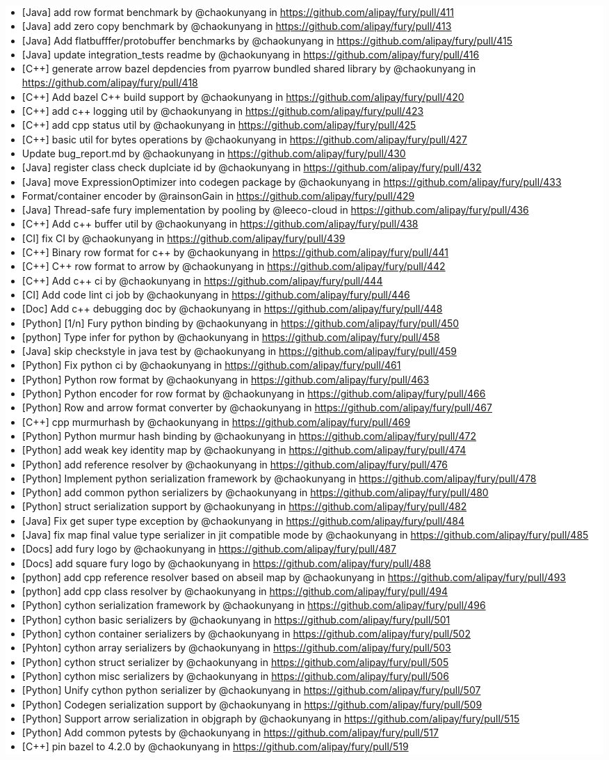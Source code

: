 - [Java] add row format benchmark by @chaokunyang in https://github.com/alipay/fury/pull/411
- [Java] add zero copy benchmark by @chaokunyang in https://github.com/alipay/fury/pull/413
- [Java] Add flatbufffer/protobuffer benchmarks by @chaokunyang in https://github.com/alipay/fury/pull/415
- [Java] update integration_tests readme by @chaokunyang in https://github.com/alipay/fury/pull/416
- [C++] generate arrow bazel depdencies from pyarrow bundled shared library  by @chaokunyang in https://github.com/alipay/fury/pull/418
- [C++] Add bazel C++ build support by @chaokunyang in https://github.com/alipay/fury/pull/420
- [C++] add c++ logging util by @chaokunyang in https://github.com/alipay/fury/pull/423
- [C++] add cpp status util by @chaokunyang in https://github.com/alipay/fury/pull/425
- [C++] basic util for bytes operations  by @chaokunyang in https://github.com/alipay/fury/pull/427
- Update bug_report.md by @chaokunyang in https://github.com/alipay/fury/pull/430
- [Java] register class check duplciate id  by @chaokunyang in https://github.com/alipay/fury/pull/432
- [Java] move ExpressionOptimizer into codegen package by @chaokunyang in https://github.com/alipay/fury/pull/433
- Format/container encoder by @rainsonGain in https://github.com/alipay/fury/pull/429
- [Java] Thread-safe fury implementation by pooling by @leeco-cloud in https://github.com/alipay/fury/pull/436
- [C++] Add c++ buffer util  by @chaokunyang in https://github.com/alipay/fury/pull/438
- [CI] fix CI by @chaokunyang in https://github.com/alipay/fury/pull/439
- [C++] Binary row format for c++  by @chaokunyang in https://github.com/alipay/fury/pull/441
- [C++] C++ row format to arrow by @chaokunyang in https://github.com/alipay/fury/pull/442
- [C++] Add c++ ci by @chaokunyang in https://github.com/alipay/fury/pull/444
- [CI] Add code lint ci job by @chaokunyang in https://github.com/alipay/fury/pull/446
- [Doc] Add c++ debugging doc by @chaokunyang in https://github.com/alipay/fury/pull/448
- [Python] [1/n] Fury python binding by @chaokunyang in https://github.com/alipay/fury/pull/450
- [python] Type infer for python by @chaokunyang in https://github.com/alipay/fury/pull/458
- [Java] skip checkstyle in java test by @chaokunyang in https://github.com/alipay/fury/pull/459
- [Python] Fix python ci by @chaokunyang in https://github.com/alipay/fury/pull/461
- [Python] Python row format by @chaokunyang in https://github.com/alipay/fury/pull/463
- [Python] Python encoder for row format by @chaokunyang in https://github.com/alipay/fury/pull/466
- [Python] Row and arrow format converter by @chaokunyang in https://github.com/alipay/fury/pull/467
- [C++] cpp murmurhash by @chaokunyang in https://github.com/alipay/fury/pull/469
- [Python] Python murmur hash binding by @chaokunyang in https://github.com/alipay/fury/pull/472
- [Python] add weak key identity map by @chaokunyang in https://github.com/alipay/fury/pull/474
- [Python] add reference resolver by @chaokunyang in https://github.com/alipay/fury/pull/476
- [Python] Implement python serialization framework by @chaokunyang in https://github.com/alipay/fury/pull/478
- [Python] add common python serializers by @chaokunyang in https://github.com/alipay/fury/pull/480
- [Python] struct serialization support  by @chaokunyang in https://github.com/alipay/fury/pull/482
- [Java] Fix get super type exception by @chaokunyang in https://github.com/alipay/fury/pull/484
- [Java] fix map final value type serializer in jit compatible mode by @chaokunyang in https://github.com/alipay/fury/pull/485
- [Docs] add fury logo by @chaokunyang in https://github.com/alipay/fury/pull/487
- [Docs] add square fury logo by @chaokunyang in https://github.com/alipay/fury/pull/488
- [python] add cpp reference resolver based on abseil map by @chaokunyang in https://github.com/alipay/fury/pull/493
- [python] add cpp class resolver by @chaokunyang in https://github.com/alipay/fury/pull/494
- [Python] cython serialization framework by @chaokunyang in https://github.com/alipay/fury/pull/496
- [Python] cython basic serializers by @chaokunyang in https://github.com/alipay/fury/pull/501
- [Python] cython container serializers by @chaokunyang in https://github.com/alipay/fury/pull/502
- [Pyhton] cython array serializers by @chaokunyang in https://github.com/alipay/fury/pull/503
- [Python] cython struct serializer by @chaokunyang in https://github.com/alipay/fury/pull/505
- [Python] cython misc serializers by @chaokunyang in https://github.com/alipay/fury/pull/506
- [Python] Unify cython python serializer by @chaokunyang in https://github.com/alipay/fury/pull/507
- [Python] Codegen serialization support by @chaokunyang in https://github.com/alipay/fury/pull/509
- [Python] Support arrow serialization in objgraph by @chaokunyang in https://github.com/alipay/fury/pull/515
- [Python] Add common pytests by @chaokunyang in https://github.com/alipay/fury/pull/517
- [C++] pin bazel to 4.2.0 by @chaokunyang in https://github.com/alipay/fury/pull/519